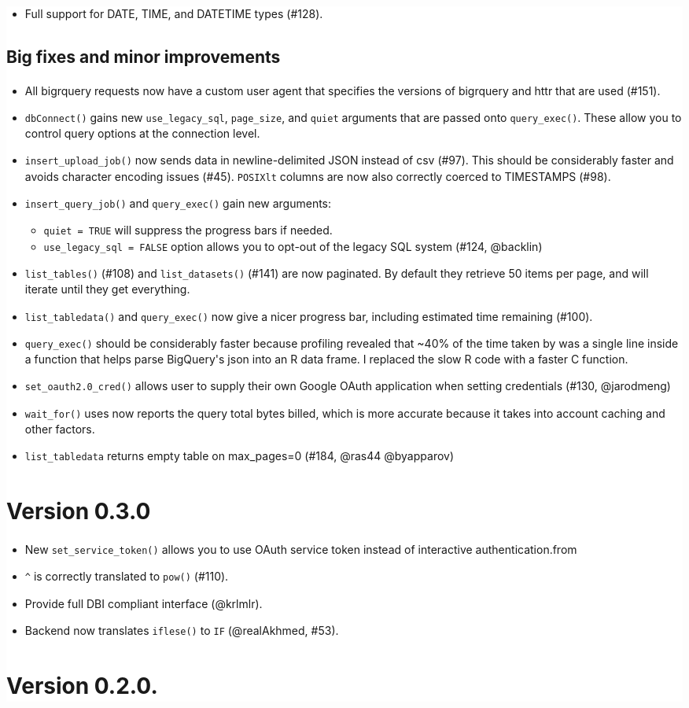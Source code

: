 * Full support for DATE, TIME, and DATETIME types (#128).

## Big fixes and minor improvements

* All bigrquery requests now have a custom user agent that specifies the
  versions of bigrquery and httr that are used (#151).

* `dbConnect()` gains new `use_legacy_sql`, `page_size`, and `quiet` arguments
  that are passed onto `query_exec()`. These allow you to control query options
  at the connection level.

* `insert_upload_job()` now sends data in newline-delimited JSON instead
  of csv (#97). This should be considerably faster and avoids character
  encoding issues (#45). `POSIXlt` columns are now also correctly
  coerced to TIMESTAMPS (#98).

* `insert_query_job()` and `query_exec()` gain new arguments:

    * `quiet = TRUE` will suppress the progress bars if needed.
    * `use_legacy_sql = FALSE` option allows you to opt-out of the
      legacy SQL system (#124, @backlin)

* `list_tables()` (#108) and `list_datasets()` (#141) are now paginated.
  By default they retrieve 50 items per page, and will iterate until they
  get everything.

* `list_tabledata()` and `query_exec()` now give a nicer progress bar,
  including estimated time remaining (#100).

* `query_exec()` should be considerably faster because profiling revealed that
  ~40% of the time taken by was a single line inside a function that helps
  parse BigQuery's json into an R data frame. I replaced the slow R code with
  a faster C function.

* `set_oauth2.0_cred()` allows user to supply their own Google OAuth
  application when setting credentials (#130, @jarodmeng)

* `wait_for()` uses now reports the query total bytes billed, which is
  more accurate because it takes into account caching and other factors.

* `list_tabledata` returns empty table on max_pages=0 (#184, @ras44 @byapparov)

# Version 0.3.0

* New `set_service_token()` allows you to use OAuth service token instead of
  interactive authentication.from

* `^` is correctly translated to `pow()` (#110).

* Provide full DBI compliant interface (@krlmlr).

* Backend now translates `iflese()` to `IF` (@realAkhmed, #53).

# Version 0.2.0.
